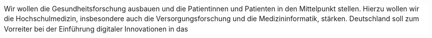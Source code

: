 Wir wollen die Gesundheitsforschung ausbauen und die Patientinnen und Patienten
in den Mittelpunkt stellen. Hierzu wollen wir die Hochschulmedizin, insbesondere
auch die Versorgungsforschung und die Medizininformatik, stärken. Deutschland
soll zum Vorreiter bei der Einführung digitaler Innovationen in das
